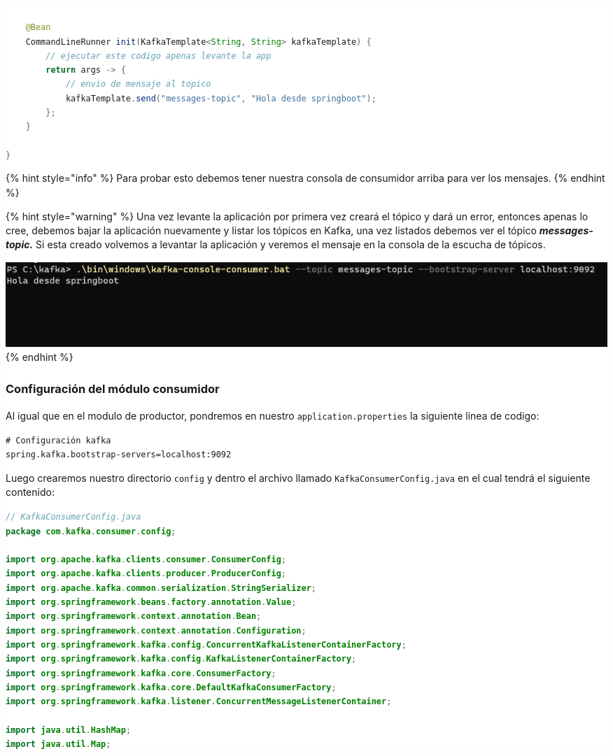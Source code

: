 ```java

	@Bean
	CommandLineRunner init(KafkaTemplate<String, String> kafkaTemplate) {
		// ejecutar este codigo apenas levante la app
		return args -> {
			// envio de mensaje al topico
			kafkaTemplate.send("messages-topic", "Hola desde springboot");
		};
	}

}

```

{% hint style="info" %}
Para probar esto debemos tener nuestra consola de consumidor arriba para ver los mensajes.
{% endhint %}

{% hint style="warning" %}
Una vez levante la aplicación por primera vez creará el tópico y dará un error, entonces apenas lo cree, debemos bajar la aplicación nuevamente y listar los tópicos en Kafka, una vez listados debemos ver el tópico _**messages-topic.**_ Si esta creado volvemos a levantar la aplicación y veremos el mensaje en la consola de la escucha de tópicos.&#x20;

<img src=".gitbook/assets/image (1) (1) (1) (1).png" alt="" data-size="original">
{% endhint %}



### Configuración del módulo consumidor

Al igual que en el modulo de productor, pondremos en nuestro `application.properties` la siguiente linea de codigo:

```properties
# Configuración kafka
spring.kafka.bootstrap-servers=localhost:9092
```

Luego crearemos nuestro directorio `config` y dentro el archivo llamado `KafkaConsumerConfig.java` en el cual tendrá el siguiente contenido:

```java
// KafkaConsumerConfig.java
package com.kafka.consumer.config;

import org.apache.kafka.clients.consumer.ConsumerConfig;
import org.apache.kafka.clients.producer.ProducerConfig;
import org.apache.kafka.common.serialization.StringSerializer;
import org.springframework.beans.factory.annotation.Value;
import org.springframework.context.annotation.Bean;
import org.springframework.context.annotation.Configuration;
import org.springframework.kafka.config.ConcurrentKafkaListenerContainerFactory;
import org.springframework.kafka.config.KafkaListenerContainerFactory;
import org.springframework.kafka.core.ConsumerFactory;
import org.springframework.kafka.core.DefaultKafkaConsumerFactory;
import org.springframework.kafka.listener.ConcurrentMessageListenerContainer;

import java.util.HashMap;
import java.util.Map;

```